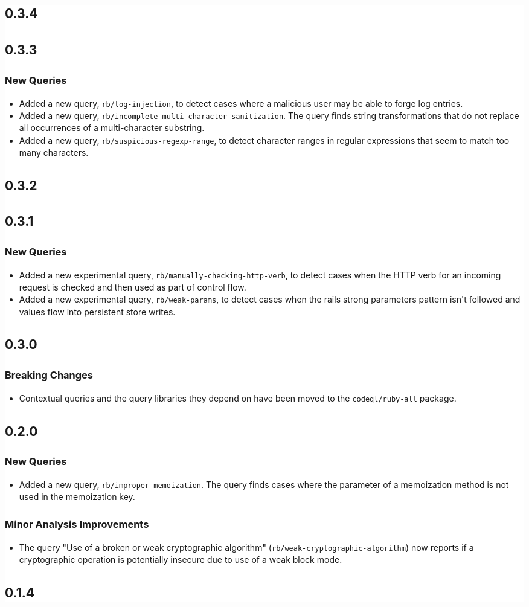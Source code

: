 ## 0.3.4

## 0.3.3

### New Queries

* Added a new query, `rb/log-injection`, to detect cases where a malicious user may be able to forge log entries.
* Added a new query, `rb/incomplete-multi-character-sanitization`. The query
  finds string transformations that do not replace all occurrences of a
  multi-character substring.
* Added a new query, `rb/suspicious-regexp-range`, to detect character ranges in regular expressions that seem to match 
  too many characters.

## 0.3.2

## 0.3.1

### New Queries

* Added a new experimental query, `rb/manually-checking-http-verb`, to detect cases when the HTTP verb for an incoming request is checked and then used as part of control flow.
* Added a new experimental query, `rb/weak-params`, to detect cases when the rails strong parameters pattern isn't followed and values flow into persistent store writes.

## 0.3.0

### Breaking Changes

* Contextual queries and the query libraries they depend on have been moved to the `codeql/ruby-all` package.

## 0.2.0

### New Queries

* Added a new query, `rb/improper-memoization`. The query finds cases where the parameter of a memoization method is not used in the memoization key.

### Minor Analysis Improvements

* The query "Use of a broken or weak cryptographic algorithm" (`rb/weak-cryptographic-algorithm`) now reports if a cryptographic operation is potentially insecure due to use of a weak block mode.

## 0.1.4
